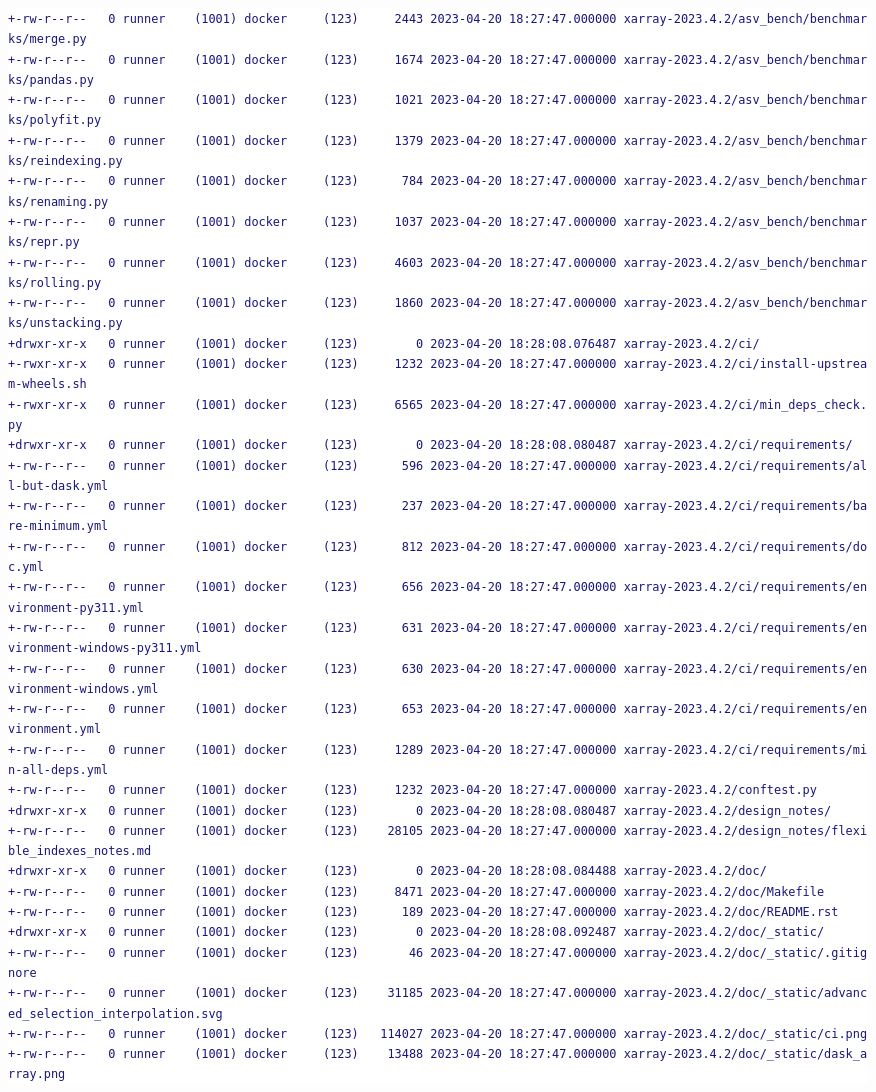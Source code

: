 ```diff
+-rw-r--r--   0 runner    (1001) docker     (123)     2443 2023-04-20 18:27:47.000000 xarray-2023.4.2/asv_bench/benchmarks/merge.py
+-rw-r--r--   0 runner    (1001) docker     (123)     1674 2023-04-20 18:27:47.000000 xarray-2023.4.2/asv_bench/benchmarks/pandas.py
+-rw-r--r--   0 runner    (1001) docker     (123)     1021 2023-04-20 18:27:47.000000 xarray-2023.4.2/asv_bench/benchmarks/polyfit.py
+-rw-r--r--   0 runner    (1001) docker     (123)     1379 2023-04-20 18:27:47.000000 xarray-2023.4.2/asv_bench/benchmarks/reindexing.py
+-rw-r--r--   0 runner    (1001) docker     (123)      784 2023-04-20 18:27:47.000000 xarray-2023.4.2/asv_bench/benchmarks/renaming.py
+-rw-r--r--   0 runner    (1001) docker     (123)     1037 2023-04-20 18:27:47.000000 xarray-2023.4.2/asv_bench/benchmarks/repr.py
+-rw-r--r--   0 runner    (1001) docker     (123)     4603 2023-04-20 18:27:47.000000 xarray-2023.4.2/asv_bench/benchmarks/rolling.py
+-rw-r--r--   0 runner    (1001) docker     (123)     1860 2023-04-20 18:27:47.000000 xarray-2023.4.2/asv_bench/benchmarks/unstacking.py
+drwxr-xr-x   0 runner    (1001) docker     (123)        0 2023-04-20 18:28:08.076487 xarray-2023.4.2/ci/
+-rwxr-xr-x   0 runner    (1001) docker     (123)     1232 2023-04-20 18:27:47.000000 xarray-2023.4.2/ci/install-upstream-wheels.sh
+-rwxr-xr-x   0 runner    (1001) docker     (123)     6565 2023-04-20 18:27:47.000000 xarray-2023.4.2/ci/min_deps_check.py
+drwxr-xr-x   0 runner    (1001) docker     (123)        0 2023-04-20 18:28:08.080487 xarray-2023.4.2/ci/requirements/
+-rw-r--r--   0 runner    (1001) docker     (123)      596 2023-04-20 18:27:47.000000 xarray-2023.4.2/ci/requirements/all-but-dask.yml
+-rw-r--r--   0 runner    (1001) docker     (123)      237 2023-04-20 18:27:47.000000 xarray-2023.4.2/ci/requirements/bare-minimum.yml
+-rw-r--r--   0 runner    (1001) docker     (123)      812 2023-04-20 18:27:47.000000 xarray-2023.4.2/ci/requirements/doc.yml
+-rw-r--r--   0 runner    (1001) docker     (123)      656 2023-04-20 18:27:47.000000 xarray-2023.4.2/ci/requirements/environment-py311.yml
+-rw-r--r--   0 runner    (1001) docker     (123)      631 2023-04-20 18:27:47.000000 xarray-2023.4.2/ci/requirements/environment-windows-py311.yml
+-rw-r--r--   0 runner    (1001) docker     (123)      630 2023-04-20 18:27:47.000000 xarray-2023.4.2/ci/requirements/environment-windows.yml
+-rw-r--r--   0 runner    (1001) docker     (123)      653 2023-04-20 18:27:47.000000 xarray-2023.4.2/ci/requirements/environment.yml
+-rw-r--r--   0 runner    (1001) docker     (123)     1289 2023-04-20 18:27:47.000000 xarray-2023.4.2/ci/requirements/min-all-deps.yml
+-rw-r--r--   0 runner    (1001) docker     (123)     1232 2023-04-20 18:27:47.000000 xarray-2023.4.2/conftest.py
+drwxr-xr-x   0 runner    (1001) docker     (123)        0 2023-04-20 18:28:08.080487 xarray-2023.4.2/design_notes/
+-rw-r--r--   0 runner    (1001) docker     (123)    28105 2023-04-20 18:27:47.000000 xarray-2023.4.2/design_notes/flexible_indexes_notes.md
+drwxr-xr-x   0 runner    (1001) docker     (123)        0 2023-04-20 18:28:08.084488 xarray-2023.4.2/doc/
+-rw-r--r--   0 runner    (1001) docker     (123)     8471 2023-04-20 18:27:47.000000 xarray-2023.4.2/doc/Makefile
+-rw-r--r--   0 runner    (1001) docker     (123)      189 2023-04-20 18:27:47.000000 xarray-2023.4.2/doc/README.rst
+drwxr-xr-x   0 runner    (1001) docker     (123)        0 2023-04-20 18:28:08.092487 xarray-2023.4.2/doc/_static/
+-rw-r--r--   0 runner    (1001) docker     (123)       46 2023-04-20 18:27:47.000000 xarray-2023.4.2/doc/_static/.gitignore
+-rw-r--r--   0 runner    (1001) docker     (123)    31185 2023-04-20 18:27:47.000000 xarray-2023.4.2/doc/_static/advanced_selection_interpolation.svg
+-rw-r--r--   0 runner    (1001) docker     (123)   114027 2023-04-20 18:27:47.000000 xarray-2023.4.2/doc/_static/ci.png
+-rw-r--r--   0 runner    (1001) docker     (123)    13488 2023-04-20 18:27:47.000000 xarray-2023.4.2/doc/_static/dask_array.png
```